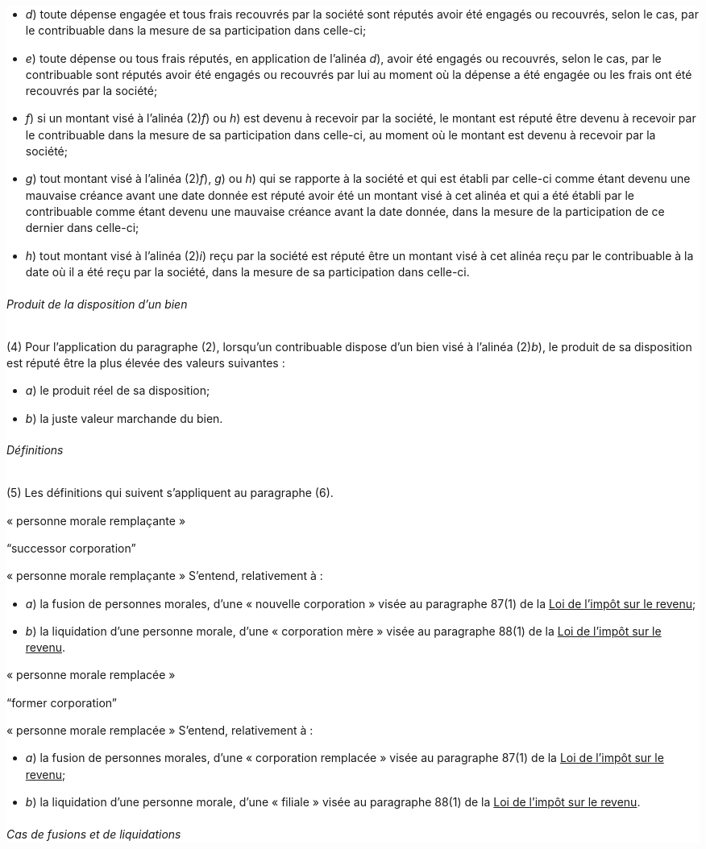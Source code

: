   * _d_) toute dépense engagée et tous frais recouvrés par la société sont réputés avoir été engagés ou recouvrés, selon le cas, par le contribuable dans la mesure de sa participation dans celle-ci;

  * _e_) toute dépense ou tous frais réputés, en application de l’alinéa _d_), avoir été engagés ou recouvrés, selon le cas, par le contribuable sont réputés avoir été engagés ou recouvrés par lui au moment où la dépense a été engagée ou les frais ont été recouvrés par la société;

  * _f_) si un montant visé à l’alinéa (2)_f_) ou _h_) est devenu à recevoir par la société, le montant est réputé être devenu à recevoir par le contribuable dans la mesure de sa participation dans celle-ci, au moment où le montant est devenu à recevoir par la société;

  * _g_) tout montant visé à l’alinéa (2)_f_), _g_) ou _h_) qui se rapporte à la société et qui est établi par celle-ci comme étant devenu une mauvaise créance avant une date donnée est réputé avoir été un montant visé à cet alinéa et qui a été établi par le contribuable comme étant devenu une mauvaise créance avant la date donnée, dans la mesure de la participation de ce dernier dans celle-ci;

  * _h_) tout montant visé à l’alinéa (2)_i_) reçu par la société est réputé être un montant visé à cet alinéa reçu par le contribuable à la date où il a été reçu par la société, dans la mesure de sa participation dans celle-ci.

###### Produit de la disposition d’un bien

(4) Pour l’application du paragraphe (2), lorsqu’un contribuable dispose d’un bien visé à l’alinéa (2)_b_), le produit de sa disposition est réputé être la plus élevée des valeurs suivantes :

  * _a_) le produit réel de sa disposition;

  * _b_) la juste valeur marchande du bien.

###### Définitions

(5) Les définitions qui suivent s’appliquent au paragraphe (6).

« personne morale remplaçante »

“successor corporation”

    

« personne morale remplaçante » S’entend, relativement à :

  * _a_) la fusion de personnes morales, d’une « nouvelle corporation » visée au paragraphe 87(1) de la [Loi de l’impôt sur le revenu](/canada/fra/lois/I/I-3.3.md);

  * _b_) la liquidation d’une personne morale, d’une « corporation mère » visée au paragraphe 88(1) de la [Loi de l’impôt sur le revenu](/canada/fra/lois/I/I-3.3.md).

« personne morale remplacée »

“former corporation”

    

« personne morale remplacée » S’entend, relativement à :

  * _a_) la fusion de personnes morales, d’une « corporation remplacée » visée au paragraphe 87(1) de la [Loi de l’impôt sur le revenu](/canada/fra/lois/I/I-3.3.md);

  * _b_) la liquidation d’une personne morale, d’une « filiale » visée au paragraphe 88(1) de la [Loi de l’impôt sur le revenu](/canada/fra/lois/I/I-3.3.md).

###### Cas de fusions et de liquidations

